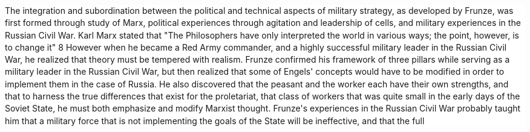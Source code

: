 The integration and subordination between the political and technical aspects of military strategy, as developed by Frunze, was first formed through study of Marx, political experiences through agitation and leadership of cells, and military experiences in the Russian Civil War. Karl Marx stated that "The Philosophers have only interpreted the world in various ways; the point, however, is to change it" 
8
However when he became a Red Army commander, and a highly successful military leader in the Russian Civil War, he realized that theory must be tempered with realism. Frunze confirmed his framework of three pillars while serving as a military leader in the Russian Civil War, but then realized that some of Engels' concepts would have to be modified in order to implement them in the case of Russia. He also discovered that the peasant and the worker each have their own strengths, and that to harness the true differences that exist for the proletariat, that class of workers that was quite small in the early days of the Soviet State, he must both emphasize and modify Marxist thought.
Frunze's experiences in the Russian Civil War probably taught him that a military force that is not implementing the goals of the State will be ineffective, and that the full 